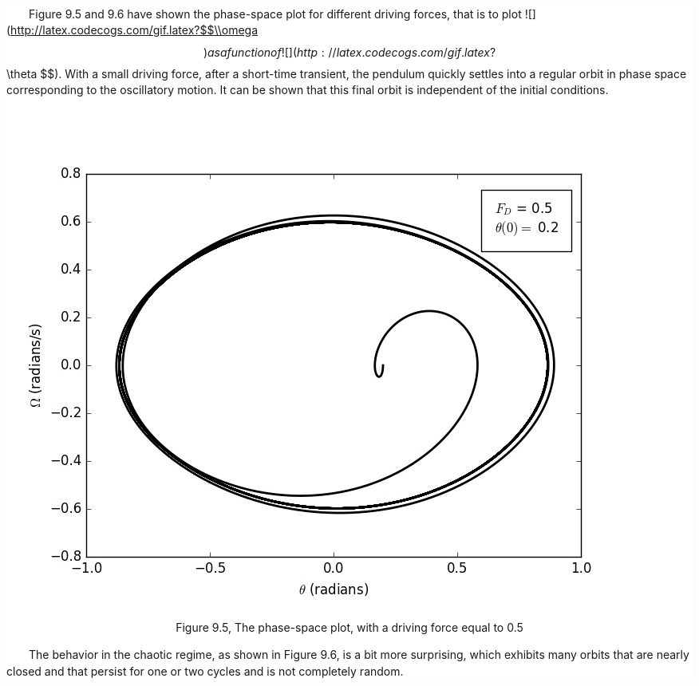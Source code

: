 &emsp;&emsp;Figure 9.5 and 9.6 have shown the phase-space plot for different driving forces, that is to plot ![](http://latex.codecogs.com/gif.latex?$$\\omega $$) as a function of ![](http://latex.codecogs.com/gif.latex?$$\\theta $$). With a small driving force, after a short-time transient, the pendulum quickly settles into a regular orbit in phase space corresponding to the oscillatory motion. It can be shown that this final orbit is independent of the initial conditions. 

&emsp;&emsp;&emsp;&emsp;&emsp;![](https://github.com/ZQTXLC/computationalphysics_N2012301020134/raw/master/Chapter-3/A9_omega_vs_theta_F=0.5.jpg)<p align="center">Figure 9.5, The phase-space plot, with a driving force equal to 0.5</p>

&emsp;&emsp;The behavior in the chaotic regime, as shown in Figure 9.6, is a bit more surprising, which exhibits many orbits that are nearly closed and that persist for one or two cycles and is not completely random.
